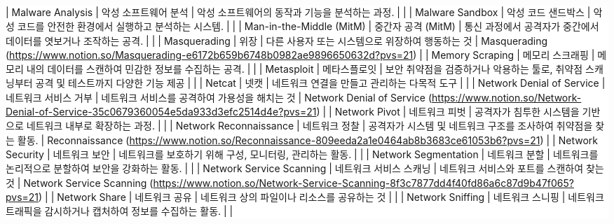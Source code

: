 | Malware Analysis                                 | 악성 소프트웨어 분석                         | 악성 소프트웨어의 동작과 기능을 분석하는 과정.                                                                                                     |                                                                                                                                                              |
| Malware Sandbox                                  | 악성 코드 샌드박스                          | 악성 코드를 안전한 환경에서 실행하고 분석하는 시스템.                                                                                                 |                                                                                                                                                              |
| Man-in-the-Middle (MitM)                         | 중간자 공격 (MitM)                       | 통신 과정에서 공격자가 중간에서 데이터를 엿보거나 조작하는 공격.                                                                                           |                                                                                                                                                              |
| Masquerading                                     | 위장                                  | 다른 사용자 또는 시스템으로 위장하여 행동하는 것                                                                                                    | Masquerading (https://www.notion.so/Masquerading-e6172b659b6748b0982ae9896650632d?pvs=21)                                                                    |
| Memory Scraping                                  | 메모리 스크래핑                            | 메모리 내의 데이터를 스캔하여 민감한 정보를 수집하는 공격.                                                                                              |                                                                                                                                                              |
| Metasploit                                       | 메타스플로잇                              | 보안 취약점을 검증하거나 악용하는 툴로, 취약점 스캐닝부터 공격 및 테스트까지 다양한 기능 제공                                                                          |                                                                                                                                                              |
| Netcat                                           | 넷캣                                  | 네트워크 연결을 만들고 관리하는 다목적 도구                                                                                                       |                                                                                                                                                              |
| Network Denial of Service                        | 네트워크 서비스 거부                         | 네트워크 서비스를 공격하여 가용성을 해치는 것                                                                                                      | Network Denial of Service (https://www.notion.so/Network-Denial-of-Service-35c0679360054e5da933d3efc2514d4e?pvs=21)                                          |
| Network Pivot                                    | 네트워크 피벗                             | 공격자가 침투한 시스템을 기반으로 네트워크 내부로 확장하는 과정.                                                                                           |                                                                                                                                                              |
| Network Reconnaissance                           | 네트워크 정찰                             | 공격자가 시스템 및 네트워크 구조를 조사하여 취약점을 찾는 활동.                                                                                           | Reconnaissance (https://www.notion.so/Reconnaissance-809eeda2a1e0464ab8b3683ce61053b6?pvs=21)                                                                |
| Network Security                                 | 네트워크 보안                             | 네트워크를 보호하기 위해 구성, 모니터링, 관리하는 활동.                                                                                               |                                                                                                                                                              |
| Network Segmentation                             | 네트워크 분할                             | 네트워크를 논리적으로 분할하여 보안을 강화하는 활동.                                                                                                  |                                                                                                                                                              |
| Network Service Scanning                         | 네트워크 서비스 스캐닝                        | 네트워크 서비스와 포트를 스캔하여 찾는 것                                                                                                        | Network Service Scanning (https://www.notion.so/Network-Service-Scanning-8f3c7877dd4f40fd86a6c87d9b47f065?pvs=21)                                            |
| Network Share                                    | 네트워크 공유                             | 네트워크 상의 파일이나 리소스를 공유하는 것                                                                                                       |                                                                                                                                                              |
| Network Sniffing                                 | 네트워크 스니핑                            | 네트워크 트래픽을 감시하거나 캡처하여 정보를 수집하는 활동.                                                                                              |                                                                                                                                                              |